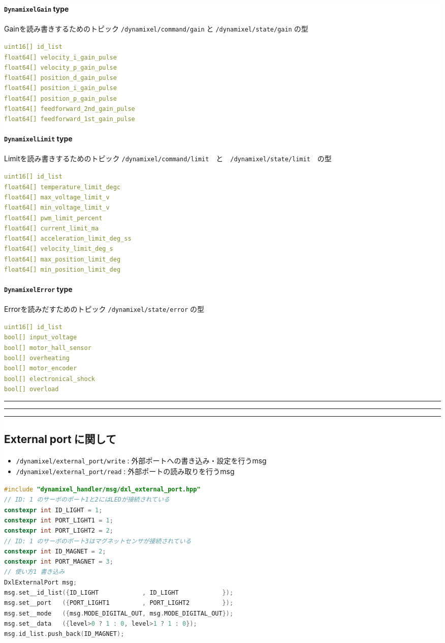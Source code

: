 #### `DynamixelGain` type
Gainを読み書きするためのトピック `/dynamixel/command/gain` と `/dynamixel/state/gain` の型
   ```yml
   uint16[] id_list
   float64[] velocity_i_gain_pulse
   float64[] velocity_p_gain_pulse
   float64[] position_d_gain_pulse  
   float64[] position_i_gain_pulse
   float64[] position_p_gain_pulse
   float64[] feedforward_2nd_gain_pulse
   float64[] feedforward_1st_gain_pulse
   ```
#### `DynamixelLimit` type
Limitを読み書きするためのトピック `/dynamixel/command/limit`　と　`/dynamixel/state/limit`　の型
   ```yml
   uint16[] id_list
   float64[] temperature_limit_degc
   float64[] max_voltage_limit_v
   float64[] min_voltage_limit_v
   float64[] pwm_limit_percent
   float64[] current_limit_ma
   float64[] acceleration_limit_deg_ss
   float64[] velocity_limit_deg_s
   float64[] max_position_limit_deg
   float64[] min_position_limit_deg
   ```

#### `DynamixelError` type
Errorを読みだすためのトピック `/dynamixel/state/error` の型
   ```yml
   uint16[] id_list
   bool[] input_voltage
   bool[] motor_hall_sensor
   bool[] overheating
   bool[] motor_encoder
   bool[] electronical_shock
   bool[] overload
   ```

---
---
---

## External port に関して

   - `/dynamixel/external_port/write` : 外部ポートへの書き込み・設定を行うmsg
   - `/dynamixel/external_port/read` : 外部ポートの読み取りを行うmsg


```cpp
#include "dynamixel_handler/msg/dxl_external_port.hpp"
// ID: 1 のサーボのポート1と2にはLEDが接続されている
constexpr int ID_LIGHT = 1;
constexpr int PORT_LIGHT1 = 1;
constexpr int PORT_LIGHT2 = 2;
// ID: 1 のサーボのポート3はマグネットセンサが接続されている
constexpr int ID_MAGNET = 2;
constexpr int PORT_MAGNET = 3;
// 使い方1 書き込み
DxlExternalPort msg;
msg.set__id_list({ID_LIGHT            , ID_LIGHT            });
msg.set__port   ({PORT_LIGHT1         , PORT_LIGHT2         });
msg.set__mode   ({msg.MODE_DIGITAL_OUT, msg.MODE_DIGITAL_OUT});
msg.set__data   ({level>0 ? 1 : 0, level>1 ? 1 : 0});
msg.id_list.push_back(ID_MAGNET);
```